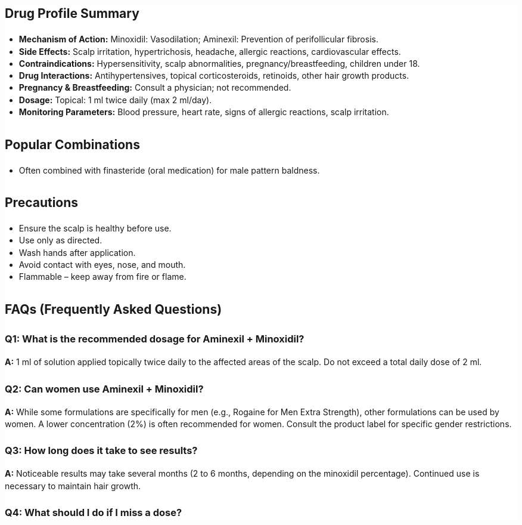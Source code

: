
## **Drug Profile Summary**

- **Mechanism of Action:**  Minoxidil: Vasodilation; Aminexil: Prevention of perifollicular fibrosis.
- **Side Effects:** Scalp irritation, hypertrichosis, headache, allergic reactions, cardiovascular effects.
- **Contraindications:** Hypersensitivity, scalp abnormalities, pregnancy/breastfeeding, children under 18.
- **Drug Interactions:** Antihypertensives, topical corticosteroids, retinoids, other hair growth products.
- **Pregnancy & Breastfeeding:** Consult a physician; not recommended.
- **Dosage:** Topical: 1 ml twice daily (max 2 ml/day).
- **Monitoring Parameters:** Blood pressure, heart rate, signs of allergic reactions, scalp irritation.


## **Popular Combinations**

- Often combined with finasteride (oral medication) for male pattern baldness.


## **Precautions**

- Ensure the scalp is healthy before use.
- Use only as directed.
- Wash hands after application.
- Avoid contact with eyes, nose, and mouth.
- Flammable – keep away from fire or flame.


## **FAQs (Frequently Asked Questions)**

### **Q1: What is the recommended dosage for Aminexil + Minoxidil?**

**A:** 1 ml of solution applied topically twice daily to the affected areas of the scalp. Do not exceed a total daily dose of 2 ml.

### **Q2: Can women use Aminexil + Minoxidil?**

**A:** While some formulations are specifically for men (e.g., Rogaine for Men Extra Strength), other formulations can be used by women.  A lower concentration (2%) is often recommended for women.  Consult the product label for specific gender restrictions.

### **Q3: How long does it take to see results?**

**A:** Noticeable results may take several months (2 to 6 months, depending on the minoxidil percentage). Continued use is necessary to maintain hair growth.

### **Q4: What should I do if I miss a dose?**
